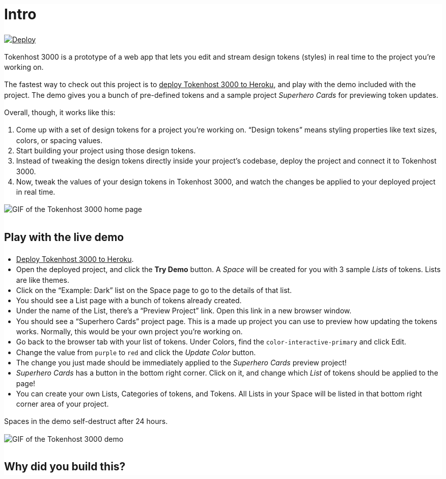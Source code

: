# Intro

[![Deploy](https://www.herokucdn.com/deploy/button.svg)](https://www.heroku.com/deploy/?template=https://github.com/andyjakubowski/tokenhost3000)

Tokenhost 3000 is a prototype of a web app that lets you edit and stream design tokens (styles) in real time to the project you’re working on.

The fastest way to check out this project is to [deploy Tokenhost 3000 to Heroku](https://www.heroku.com/deploy/?template=https://github.com/andyjakubowski/tokenhost3000), and play with the demo included with the project. The demo gives you a bunch of pre-defined tokens and a sample project _Superhero Cards_ for previewing token updates.

Overall, though, it works like this:

1. Come up with a set of design tokens for a project you’re working on. “Design tokens” means styling properties like text sizes, colors, or spacing values.
2. Start building your project using those design tokens.
3. Instead of tweaking the design tokens directly inside your project’s codebase, deploy the project and connect it to Tokenhost 3000.
4. Now, tweak the values of your design tokens in Tokenhost 3000, and watch the changes be applied to your deployed project in real time.

![GIF of the Tokenhost 3000 home page](tokenhost-home.gif)

## Play with the live demo

- [Deploy Tokenhost 3000 to Heroku](https://www.heroku.com/deploy/?template=https://github.com/andyjakubowski/tokenhost3000).
- Open the deployed project, and click the **Try Demo** button. A _Space_ will be created for you with 3 sample _Lists_ of tokens. Lists are like themes.
- Click on the “Example: Dark” list on the Space page to go to the details of that list.
- You should see a List page with a bunch of tokens already created.
- Under the name of the List, there’s a “Preview Project” link. Open this link in a new browser window.
- You should see a “Superhero Cards” project page. This is a made up project you can use to preview how updating the tokens works. Normally, this would be your own project you’re working on.
- Go back to the browser tab with your list of tokens. Under Colors, find the `color-interactive-primary` and click Edit.
- Change the value from `purple` to `red` and click the _Update Color_ button.
- The change you just made should be immediately applied to the _Superhero Cards_ preview project!
- _Superhero Cards_ has a button in the bottom right corner. Click on it, and change which _List_ of tokens should be applied to the page!
- You can create your own Lists, Categories of tokens, and Tokens. All Lists in your Space will be listed in that bottom right corner area of your project.

Spaces in the demo self-destruct after 24 hours.

![GIF of the Tokenhost 3000 demo](tokenhost-intro.gif)

## Why did you build this?
